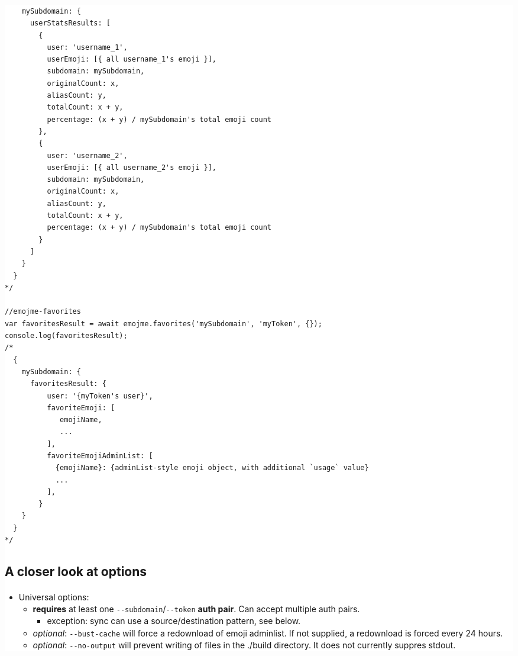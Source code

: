```node
    mySubdomain: {
      userStatsResults: [
        {
          user: 'username_1',
          userEmoji: [{ all username_1's emoji }],
          subdomain: mySubdomain,
          originalCount: x,
          aliasCount: y,
          totalCount: x + y,
          percentage: (x + y) / mySubdomain's total emoji count
        },
        {
          user: 'username_2',
          userEmoji: [{ all username_2's emoji }],
          subdomain: mySubdomain,
          originalCount: x,
          aliasCount: y,
          totalCount: x + y,
          percentage: (x + y) / mySubdomain's total emoji count
        }
      ]
    }
  }
*/

//emojme-favorites
var favoritesResult = await emojme.favorites('mySubdomain', 'myToken', {});
console.log(favoritesResult);
/*
  {
    mySubdomain: {
      favoritesResult: {
          user: '{myToken's user}',
          favoriteEmoji: [
             emojiName,
             ...
          ],
          favoriteEmojiAdminList: [
            {emojiName}: {adminList-style emoji object, with additional `usage` value}
            ...
          ],
        }
    }
  }
*/
```

## A closer look at options
* Universal options:
  * **requires** at least one `--subdomain`/`--token` **auth pair**. Can accept multiple auth pairs.
    * exception: sync can use a source/destination pattern, see below.
  * _optional_: `--bust-cache` will force a redownload of emoji adminlist. If not supplied, a redownload is forced every  24 hours.
  * _optional_: `--no-output` will prevent writing of files in the ./build directory. It does not currently suppres stdout.
